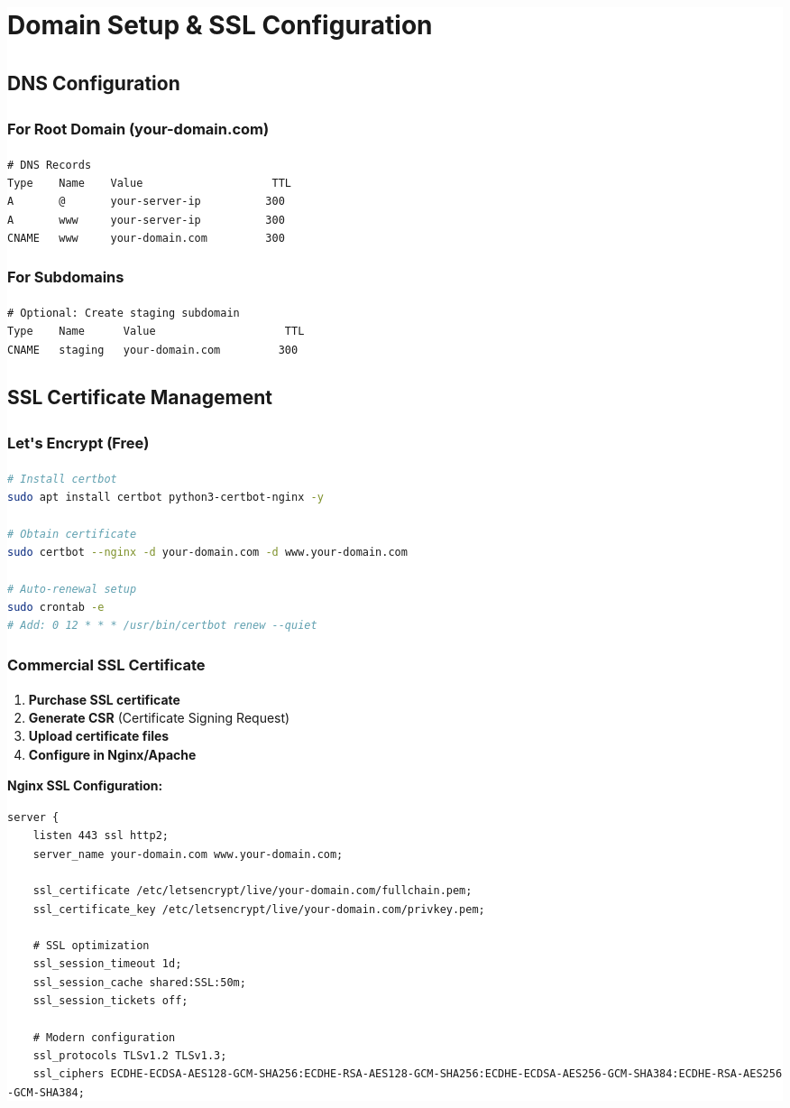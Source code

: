 # Domain Setup & SSL Configuration

## DNS Configuration

### For Root Domain (your-domain.com)

```
# DNS Records
Type    Name    Value                    TTL
A       @       your-server-ip          300
A       www     your-server-ip          300
CNAME   www     your-domain.com         300
```

### For Subdomains

```
# Optional: Create staging subdomain
Type    Name      Value                    TTL
CNAME   staging   your-domain.com         300
```

## SSL Certificate Management

### Let's Encrypt (Free)

```bash
# Install certbot
sudo apt install certbot python3-certbot-nginx -y

# Obtain certificate
sudo certbot --nginx -d your-domain.com -d www.your-domain.com

# Auto-renewal setup
sudo crontab -e
# Add: 0 12 * * * /usr/bin/certbot renew --quiet
```

### Commercial SSL Certificate

1. **Purchase SSL certificate**
2. **Generate CSR** (Certificate Signing Request)
3. **Upload certificate files**
4. **Configure in Nginx/Apache**

**Nginx SSL Configuration:**
```nginx
server {
    listen 443 ssl http2;
    server_name your-domain.com www.your-domain.com;
    
    ssl_certificate /etc/letsencrypt/live/your-domain.com/fullchain.pem;
    ssl_certificate_key /etc/letsencrypt/live/your-domain.com/privkey.pem;
    
    # SSL optimization
    ssl_session_timeout 1d;
    ssl_session_cache shared:SSL:50m;
    ssl_session_tickets off;
    
    # Modern configuration
    ssl_protocols TLSv1.2 TLSv1.3;
    ssl_ciphers ECDHE-ECDSA-AES128-GCM-SHA256:ECDHE-RSA-AES128-GCM-SHA256:ECDHE-ECDSA-AES256-GCM-SHA384:ECDHE-RSA-AES256-GCM-SHA384;
```